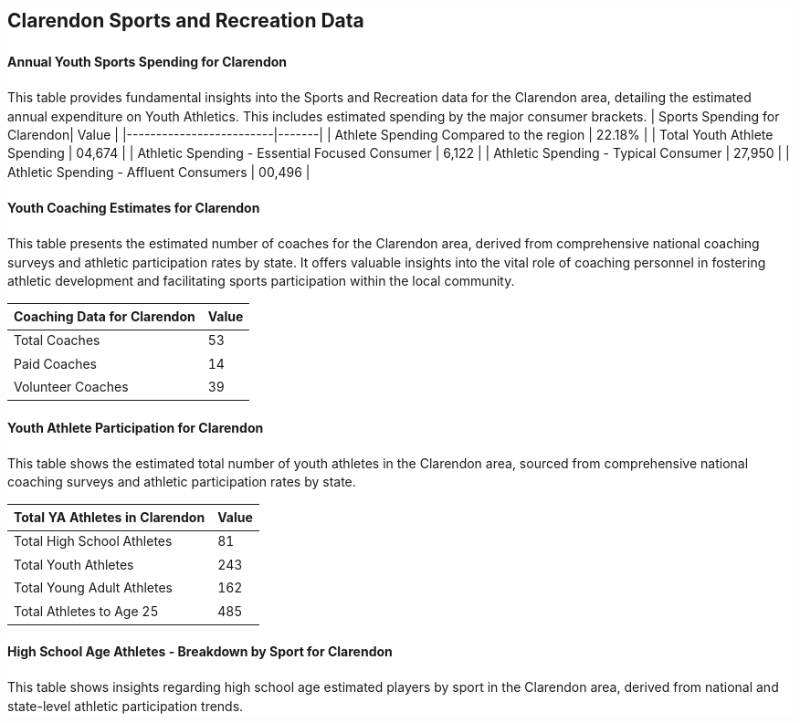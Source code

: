 ## Clarendon Sports and Recreation Data

#### Annual Youth Sports Spending for Clarendon

This table provides fundamental insights into the Sports and Recreation data for the Clarendon area, detailing the estimated annual expenditure on Youth Athletics. This includes estimated spending by the major consumer brackets. 
| Sports Spending for Clarendon| Value |
|-------------------------|-------|
| Athlete Spending Compared to the region | 22.18% |
| Total Youth Athlete Spending | 04,674 |
| Athletic Spending - Essential Focused Consumer | 6,122 |
| Athletic Spending - Typical Consumer | 27,950 |
| Athletic Spending - Affluent Consumers | 00,496 |

#### Youth Coaching Estimates for Clarendon

This table presents the estimated number of coaches for the Clarendon area, derived from comprehensive national coaching surveys and athletic participation rates by state. It offers valuable insights into the vital role of coaching personnel in fostering athletic development and facilitating sports participation within the local community.

| Coaching Data for Clarendon | Value |
|-------------|-------|
| Total Coaches | 53 |
| Paid Coaches | 14 |
| Volunteer Coaches | 39 |

#### Youth Athlete Participation for Clarendon

This table shows the estimated total number of youth athletes in the Clarendon area, sourced from comprehensive national coaching surveys and athletic participation rates by state.

| Total YA Athletes in Clarendon | Value |
|-------------|-------|
| Total High School Athletes | 81 |
| Total Youth Athletes | 243 |
| Total Young Adult Athletes | 162 |
| Total Athletes to Age 25 | 485 |

#### High School Age Athletes - Breakdown by Sport for Clarendon

This table shows insights regarding high school age estimated players by sport in the Clarendon area, derived from national and state-level athletic participation trends. 
